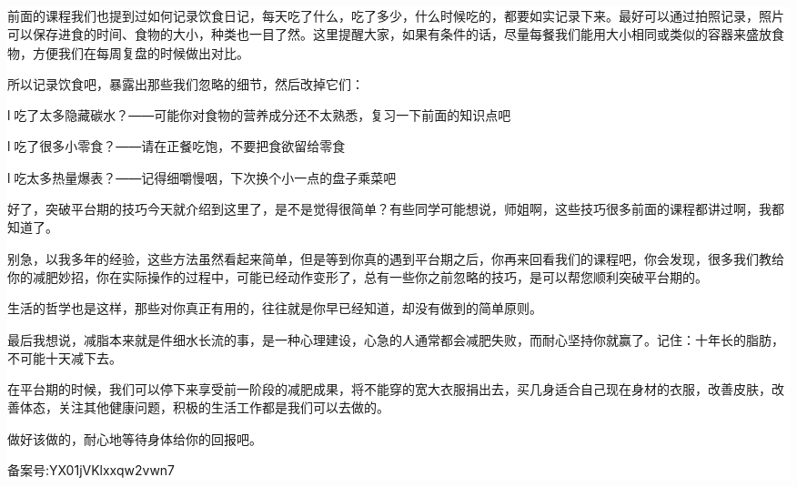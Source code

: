 
前面的课程我们也提到过如何记录饮食日记，每天吃了什么，吃了多少，什么时候吃的，都要如实记录下来。最好可以通过拍照记录，照片可以保存进食的时间、食物的大小，种类也一目了然。这里提醒大家，如果有条件的话，尽量每餐我们能用大小相同或类似的容器来盛放食物，方便我们在每周复盘的时候做出对比。


所以记录饮食吧，暴露出那些我们忽略的细节，然后改掉它们：


l 吃了太多隐藏碳水？——可能你对食物的营养成分还不太熟悉，复习一下前面的知识点吧


l 吃了很多小零食？——请在正餐吃饱，不要把食欲留给零食


l 吃太多热量爆表？——记得细嚼慢咽，下次换个小一点的盘子乘菜吧


好了，突破平台期的技巧今天就介绍到这里了，是不是觉得很简单？有些同学可能想说，师姐啊，这些技巧很多前面的课程都讲过啊，我都知道了。


别急，以我多年的经验，这些方法虽然看起来简单，但是等到你真的遇到平台期之后，你再来回看我们的课程吧，你会发现，很多我们教给你的减肥妙招，你在实际操作的过程中，可能已经动作变形了，总有一些你之前忽略的技巧，是可以帮您顺利突破平台期的。


生活的哲学也是这样，那些对你真正有用的，往往就是你早已经知道，却没有做到的简单原则。


最后我想说，减脂本来就是件细水长流的事，是一种心理建设，心急的人通常都会减肥失败，而耐心坚持你就赢了。记住：十年长的脂肪，不可能十天减下去。


在平台期的时候，我们可以停下来享受前一阶段的减肥成果，将不能穿的宽大衣服捐出去，买几身适合自己现在身材的衣服，改善皮肤，改善体态，关注其他健康问题，积极的生活工作都是我们可以去做的。


做好该做的，耐心地等待身体给你的回报吧。


备案号:YX01jVKlxxqw2vwn7


